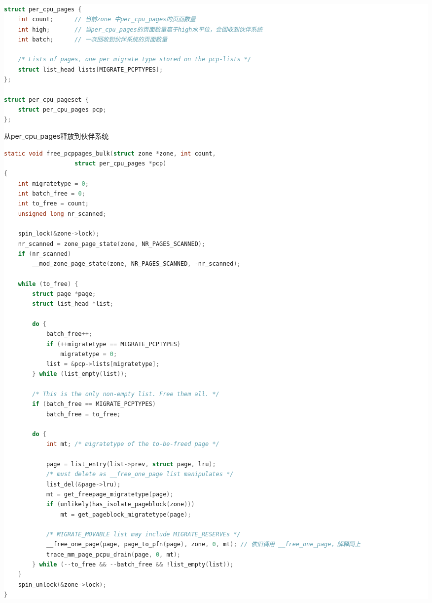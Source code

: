 ```c
struct per_cpu_pages {
	int count;		// 当前zone 中per_cpu_pages的页面数量
	int high;		// 当per_cpu_pages的页面数量高于high水平位，会回收到伙伴系统
	int batch;		// 一次回收到伙伴系统的页面数量

	/* Lists of pages, one per migrate type stored on the pcp-lists */
	struct list_head lists[MIGRATE_PCPTYPES];
};

struct per_cpu_pageset {
	struct per_cpu_pages pcp;
};

```

从per_cpu_pages释放到伙伴系统
```c
static void free_pcppages_bulk(struct zone *zone, int count,
					struct per_cpu_pages *pcp)
{
	int migratetype = 0;
	int batch_free = 0;
	int to_free = count;
	unsigned long nr_scanned;

	spin_lock(&zone->lock);
	nr_scanned = zone_page_state(zone, NR_PAGES_SCANNED);
	if (nr_scanned)
		__mod_zone_page_state(zone, NR_PAGES_SCANNED, -nr_scanned);

	while (to_free) {
		struct page *page;
		struct list_head *list;

		do {
			batch_free++;
			if (++migratetype == MIGRATE_PCPTYPES)
				migratetype = 0;
			list = &pcp->lists[migratetype];
		} while (list_empty(list));

		/* This is the only non-empty list. Free them all. */
		if (batch_free == MIGRATE_PCPTYPES)
			batch_free = to_free;

		do {
			int mt;	/* migratetype of the to-be-freed page */

			page = list_entry(list->prev, struct page, lru);
			/* must delete as __free_one_page list manipulates */
			list_del(&page->lru);
			mt = get_freepage_migratetype(page);
			if (unlikely(has_isolate_pageblock(zone)))
				mt = get_pageblock_migratetype(page);

			/* MIGRATE_MOVABLE list may include MIGRATE_RESERVEs */
			__free_one_page(page, page_to_pfn(page), zone, 0, mt); // 依旧调用 __free_one_page，解释同上
			trace_mm_page_pcpu_drain(page, 0, mt);
		} while (--to_free && --batch_free && !list_empty(list));
	}
	spin_unlock(&zone->lock);
}
```